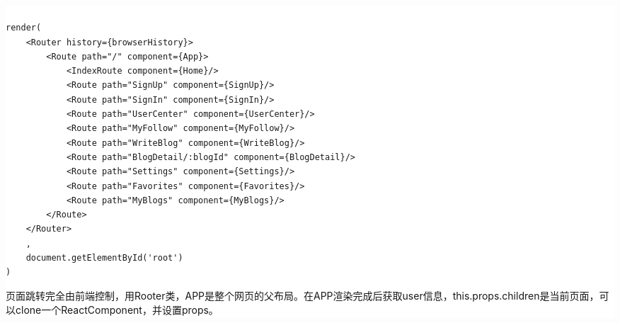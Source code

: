 ```

render(
    <Router history={browserHistory}>
        <Route path="/" component={App}>
            <IndexRoute component={Home}/>
            <Route path="SignUp" component={SignUp}/>
            <Route path="SignIn" component={SignIn}/>
            <Route path="UserCenter" component={UserCenter}/>
            <Route path="MyFollow" component={MyFollow}/>
            <Route path="WriteBlog" component={WriteBlog}/>
            <Route path="BlogDetail/:blogId" component={BlogDetail}/>
            <Route path="Settings" component={Settings}/>
            <Route path="Favorites" component={Favorites}/>
            <Route path="MyBlogs" component={MyBlogs}/>
        </Route>
    </Router>
    ,
    document.getElementById('root')
)
```
页面跳转完全由前端控制，用Rooter类，APP是整个网页的父布局。在APP渲染完成后获取user信息，this.props.children是当前页面，可以clone一个ReactComponent，并设置props。